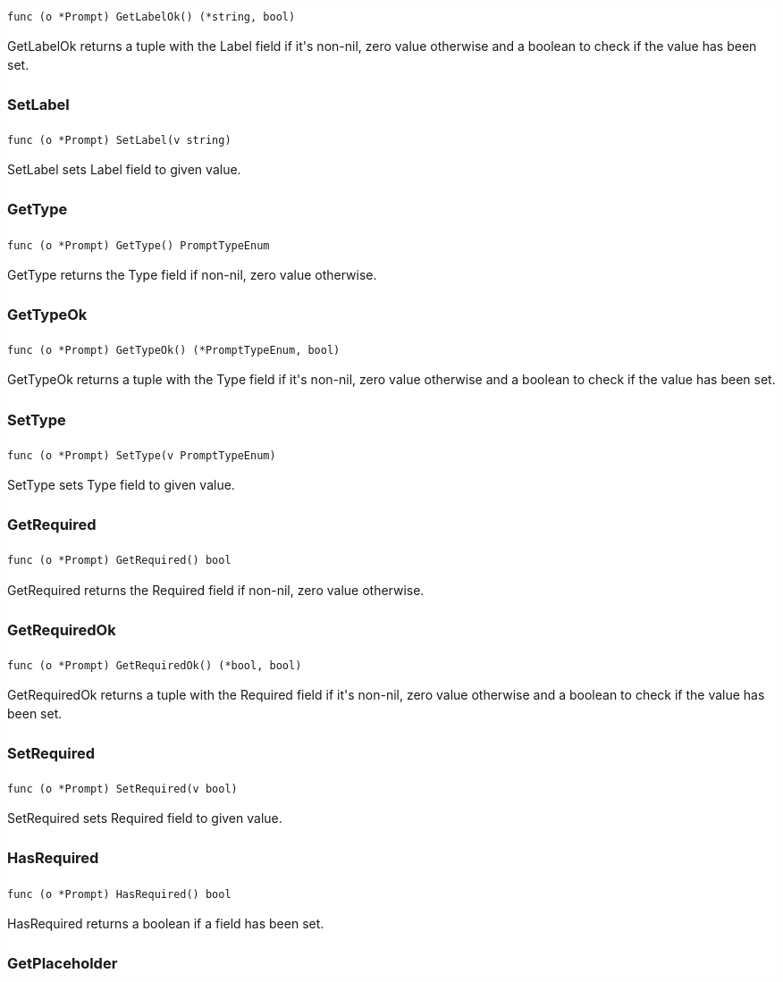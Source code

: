 `func (o *Prompt) GetLabelOk() (*string, bool)`

GetLabelOk returns a tuple with the Label field if it's non-nil, zero value otherwise
and a boolean to check if the value has been set.

### SetLabel

`func (o *Prompt) SetLabel(v string)`

SetLabel sets Label field to given value.


### GetType

`func (o *Prompt) GetType() PromptTypeEnum`

GetType returns the Type field if non-nil, zero value otherwise.

### GetTypeOk

`func (o *Prompt) GetTypeOk() (*PromptTypeEnum, bool)`

GetTypeOk returns a tuple with the Type field if it's non-nil, zero value otherwise
and a boolean to check if the value has been set.

### SetType

`func (o *Prompt) SetType(v PromptTypeEnum)`

SetType sets Type field to given value.


### GetRequired

`func (o *Prompt) GetRequired() bool`

GetRequired returns the Required field if non-nil, zero value otherwise.

### GetRequiredOk

`func (o *Prompt) GetRequiredOk() (*bool, bool)`

GetRequiredOk returns a tuple with the Required field if it's non-nil, zero value otherwise
and a boolean to check if the value has been set.

### SetRequired

`func (o *Prompt) SetRequired(v bool)`

SetRequired sets Required field to given value.

### HasRequired

`func (o *Prompt) HasRequired() bool`

HasRequired returns a boolean if a field has been set.

### GetPlaceholder
